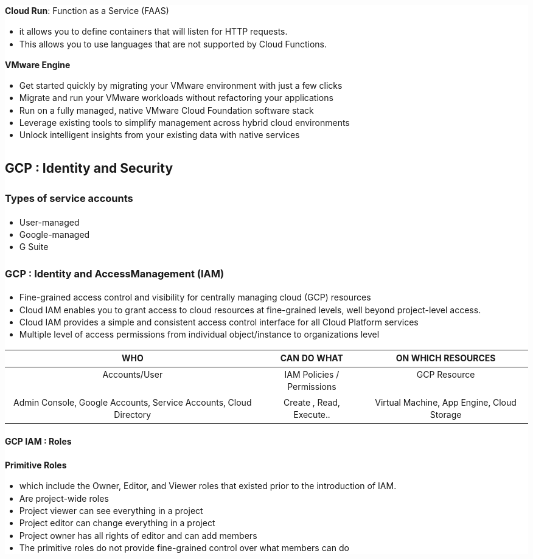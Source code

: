 

**Cloud Run**: Function as a Service (FAAS)

* it allows you to define containers that will listen for HTTP requests. 
* This allows you to use languages that are not supported by Cloud Functions.





**VMware Engine**

- Get started quickly by migrating your VMware environment with just a few clicks
- Migrate and run your VMware workloads without refactoring your applications
- Run on a fully managed, native VMware Cloud Foundation software stack
- Leverage existing tools to simplify management across hybrid cloud environments
- Unlock intelligent insights from your existing data with native services



## GCP : Identity and Security

### Types of service accounts

* User-managed
* Google-managed
* G Suite



### GCP : Identity and AccessManagement (IAM)

* Fine-grained access control and visibility for centrally managing cloud (GCP) resources
* Cloud IAM enables you to grant access to cloud resources at fine-grained levels, well beyond
  project-level access.
* Cloud IAM provides a simple and consistent access control interface for all Cloud Platform
  services
* Multiple level of access permissions from individual object/instance to organizations level



|                             WHO                              |        CAN DO WHAT         |             ON WHICH RESOURCES             |
| :----------------------------------------------------------: | :------------------------: | :----------------------------------------: |
|                        Accounts/User                         | IAM Policies / Permissions |                GCP Resource                |
| Admin Console, Google Accounts, Service Accounts, Cloud Directory |  Create , Read, Execute..  | Virtual Machine, App Engine, Cloud Storage |



####  GCP IAM : Roles

**Primitive Roles**

- which include the Owner, Editor, and Viewer roles that existed prior to the introduction of IAM.
- Are project-wide roles
- Project viewer can see everything in a project
- Project editor can change everything in a project
- Project owner has all rights of editor and can add members
- The primitive roles do not provide fine-grained control over what members can do
